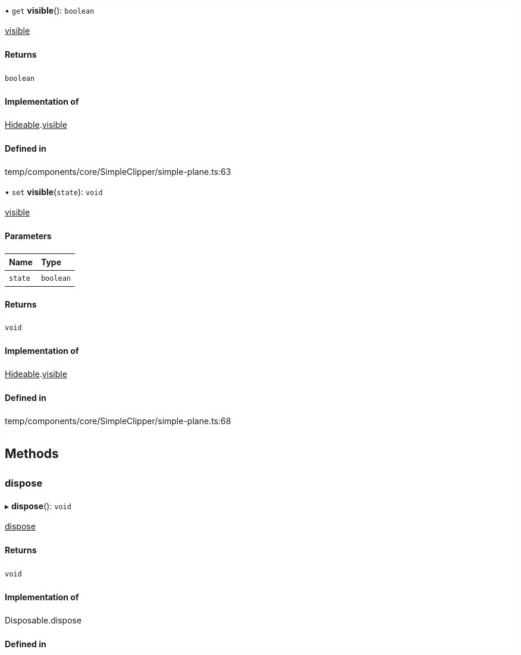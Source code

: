 • `get` **visible**(): `boolean`

[visible](../interfaces/components.Hideable.md#visible)

#### Returns

`boolean`

#### Implementation of

[Hideable](../interfaces/components.Hideable.md).[visible](../interfaces/components.Hideable.md#visible)

#### Defined in

temp/components/core/SimpleClipper/simple-plane.ts:63

• `set` **visible**(`state`): `void`

[visible](../interfaces/components.Hideable.md#visible)

#### Parameters

| Name | Type |
| :------ | :------ |
| `state` | `boolean` |

#### Returns

`void`

#### Implementation of

[Hideable](../interfaces/components.Hideable.md).[visible](../interfaces/components.Hideable.md#visible)

#### Defined in

temp/components/core/SimpleClipper/simple-plane.ts:68

## Methods

### dispose

▸ **dispose**(): `void`

[dispose](../interfaces/components.Disposable.md#dispose)

#### Returns

`void`

#### Implementation of

Disposable.dispose

#### Defined in
